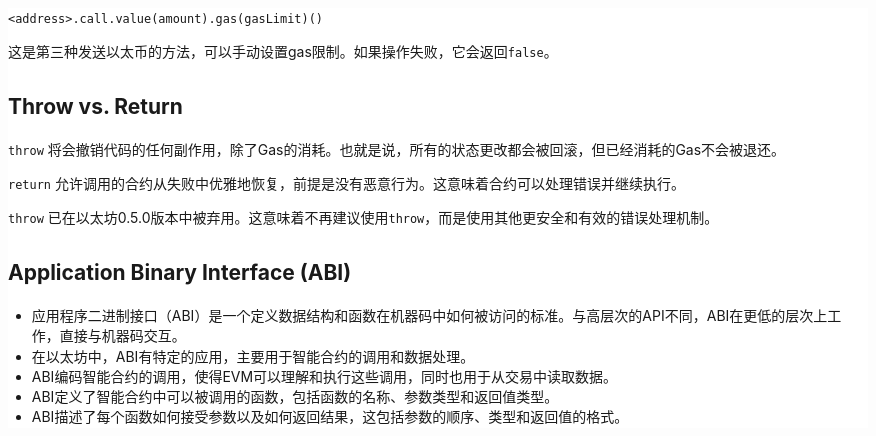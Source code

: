 ```
<address>.call.value(amount).gas(gasLimit)()
```

这是第三种发送以太币的方法，可以手动设置gas限制。如果操作失败，它会返回`false`。

## Throw vs. Return

`throw` 将会撤销代码的任何副作用，除了Gas的消耗。也就是说，所有的状态更改都会被回滚，但已经消耗的Gas不会被退还。

`return` 允许调用的合约从失败中优雅地恢复，前提是没有恶意行为。这意味着合约可以处理错误并继续执行。

`throw` 已在以太坊0.5.0版本中被弃用。这意味着不再建议使用`throw`，而是使用其他更安全和有效的错误处理机制。

## Application Binary Interface (ABI)

- 应用程序二进制接口（ABI）是一个定义数据结构和函数在机器码中如何被访问的标准。与高层次的API不同，ABI在更低的层次上工作，直接与机器码交互。
- 在以太坊中，ABI有特定的应用，主要用于智能合约的调用和数据处理。
- ABI编码智能合约的调用，使得EVM可以理解和执行这些调用，同时也用于从交易中读取数据。
- ABI定义了智能合约中可以被调用的函数，包括函数的名称、参数类型和返回值类型。
- ABI描述了每个函数如何接受参数以及如何返回结果，这包括参数的顺序、类型和返回值的格式。

